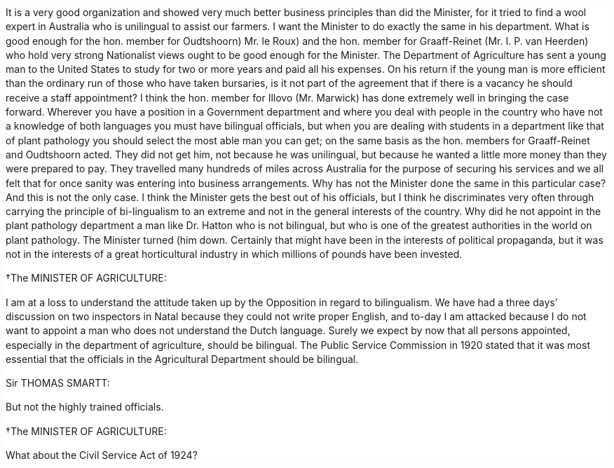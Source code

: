 <p>It is a very good organization and showed very much better business principles than did the Minister, for it tried to find a wool expert in Australia who is unilingual to assist our farmers. I want the Minister to do exactly the same in his department. What is good enough for the hon. member for Oudtshoorn) Mr. le Roux) and the hon. member for Graaff-Reinet (Mr. I. P. van Heerden) who hold very strong Nationalist views ought to be good enough for the Minister. The Department of Agriculture has sent <span class="col_3821-3822" refersTo="page_0571"/>a young man to the United States to study for two or more years and paid all his expenses. On his return if the young man is more efficient than the ordinary run of those who have taken bursaries, is it not part of the agreement that if there is a vacancy he should receive a staff appointment? I think the hon. member for Illovo (Mr. Marwick) has done extremely well in bringing the case forward. Wherever you have a position in a Government department and where you deal with people in the country who have not a knowledge of both languages you must have bilingual officials, but when you are dealing with students in a department like that of plant pathology you should select the most able man you can get; on the same basis as the hon. members for Graaff-Reinet and Oudtshoorn acted. They did not get him, not because he was unilingual, but because he wanted a little more money than they were prepared to pay. They travelled many hundreds of miles across Australia for the purpose of securing his services and we all felt that for once sanity was entering into business arrangements. Why has not the Minister done the same in this particular case? And this is not the only case. I think the Minister gets the best out of his officials, but I think he discriminates very often through carrying the principle of bi-lingualism to an extreme and not in the general interests of the country. Why did he not appoint in the plant pathology department a man like Dr. Hatton who is not bilingual, but who is one of the greatest authorities in the world on plant pathology. The Minister turned (him down. Certainly that might have been in the interests of political propaganda, but it was not in the interests of a great horticultural industry in which millions of pounds have been invested.</p>

</speech>

<speech by="#minister_of_agriculture">

<from>&#x2020;The <person refersTo="hansard_za">MINISTER OF AGRICULTURE</person>:</from>

<p>I am at a loss to understand the attitude taken up by the Opposition in regard to bilingualism. We have had a three days&#x2019; discussion on two inspectors in Natal because they could not write proper English, and to-day I am attacked because I do not want to appoint a man who does not understand the Dutch language. Surely we expect by now that all persons appointed, especially in the department of agriculture, should be bilingual. The Public Service Commission in 1920 stated that it was most essential that the officials in the Agricultural Department should be bilingual.</p>

</speech>

<speech by="#thomas_smartt">

<from>Sir <person refersTo="hansard_za">THOMAS SMARTT</person>:</from>

<p>But not the highly trained officials.</p>

</speech>

<speech by="#minister_of_agriculture">

<from>&#x2020;The <person refersTo="hansard_za">MINISTER OF AGRICULTURE</person>:</from>

<p>What about the Civil Service Act of 1924?</p>

</speech>

<speech by="#thomas_smartt">
